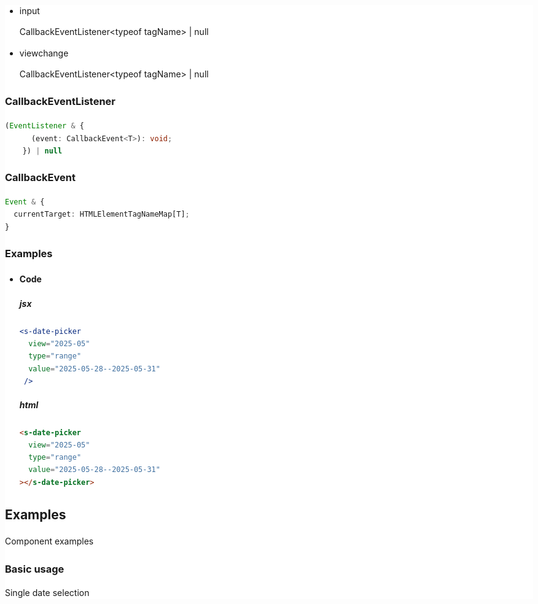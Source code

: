 * input

  CallbackEventListener\<typeof tagName> | null

* viewchange

  CallbackEventListener\<typeof tagName> | null

### CallbackEventListener

```ts
(EventListener & {
      (event: CallbackEvent<T>): void;
    }) | null
```

### CallbackEvent

```ts
Event & {
  currentTarget: HTMLElementTagNameMap[T];
}
```

### Examples

* #### Code

  ##### jsx

  ```jsx
  <s-date-picker
    view="2025-05"
    type="range"
    value="2025-05-28--2025-05-31"
   />
  ```

  ##### html

  ```html
  <s-date-picker
    view="2025-05"
    type="range"
    value="2025-05-28--2025-05-31"
  ></s-date-picker>
  ```

## Examples

Component examples

### Basic usage

Single date selection
